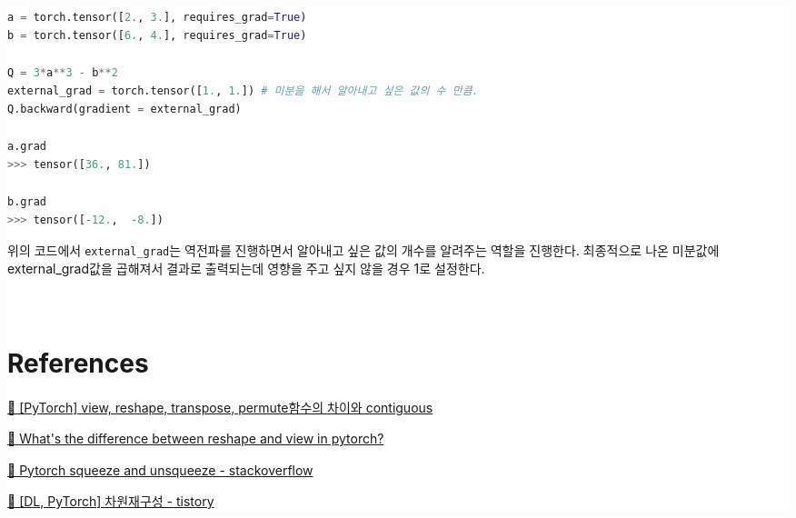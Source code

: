 ```py
a = torch.tensor([2., 3.], requires_grad=True)
b = torch.tensor([6., 4.], requires_grad=True)

Q = 3*a**3 - b**2
external_grad = torch.tensor([1., 1.]) # 미분을 해서 알아내고 싶은 값의 수 만큼. 
Q.backward(gradient = external_grad)

a.grad
>>> tensor([36., 81.])

b.grad
>>> tensor([-12.,  -8.])
```

위의 코드에서 `external_grad`는 역전파를 진행하면서 알아내고 싶은 값의 개수를 알려주는 역할을 진행한다. 최종적으로 나온 미분값에 external_grad값을 곱해져서 결과로 출력되는데 영향을 주고 싶지 않을 경우 1로 설정한다.

<br>

# References

[📘 [PyTorch] view, reshape, transpose, permute함수의 차이와 contiguous](https://sanghyu.tistory.com/3)

[📘 What's the difference between reshape and view in pytorch?](https://stackoverflow.com/questions/49643225/whats-the-difference-between-reshape-and-view-in-pytorch)

[📘 Pytorch squeeze and unsqueeze - stackoverflow](https://stackoverflow.com/questions/61598771/pytorch-squeeze-and-unsqueeze)

[📘 [DL, PyTorch] 차원재구성 - tistory](https://anweh.tistory.com/12)
